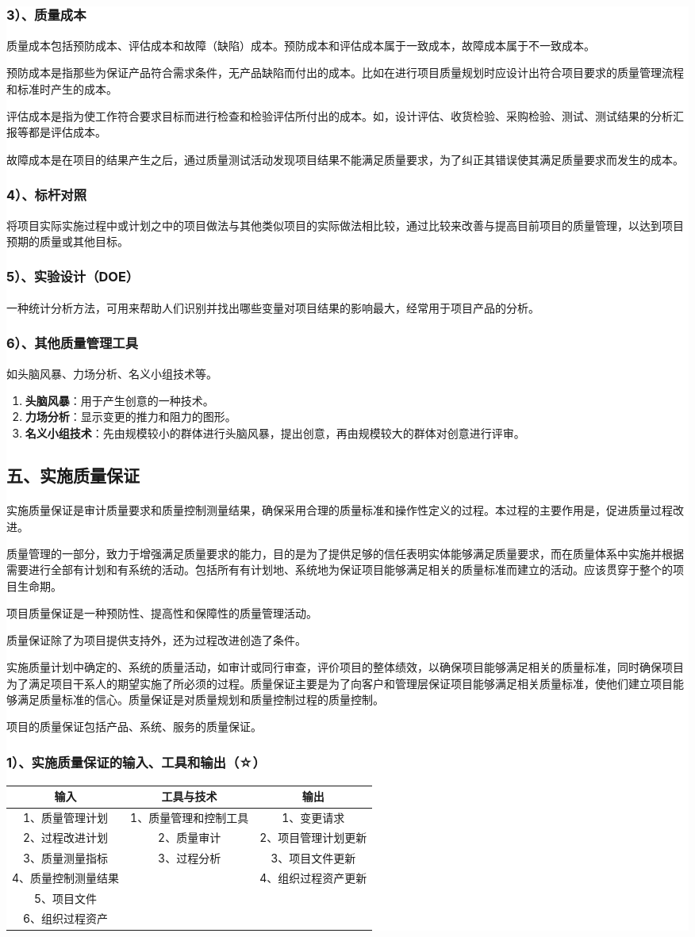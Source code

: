 ### 3）、质量成本

质量成本包括预防成本、评估成本和故障（缺陷）成本。预防成本和评估成本属于一致成本，故障成本属于不一致成本。

预防成本是指那些为保证产品符合需求条件，无产品缺陷而付出的成本。比如在进行项目质量规划时应设计出符合项目要求的质量管理流程和标准时产生的成本。

评估成本是指为使工作符合要求目标而进行检查和检验评估所付出的成本。如，设计评估、收货检验、采购检验、测试、测试结果的分析汇报等都是评估成本。

故障成本是在项目的结果产生之后，通过质量测试活动发现项目结果不能满足质量要求，为了纠正其错误使其满足质量要求而发生的成本。

### 4）、标杆对照

将项目实际实施过程中或计划之中的项目做法与其他类似项目的实际做法相比较，通过比较来改善与提高目前项目的质量管理，以达到项目预期的质量或其他目标。

### 5）、实验设计（DOE）

一种统计分析方法，可用来帮助人们识别并找出哪些变量对项目结果的影响最大，经常用于项目产品的分析。

### 6）、其他质量管理工具

如头脑风暴、力场分析、名义小组技术等。

1. **头脑风暴**：用于产生创意的一种技术。
2. **力场分析**：显示变更的推力和阻力的图形。
3. **名义小组技术**：先由规模较小的群体进行头脑风暴，提出创意，再由规模较大的群体对创意进行评审。

## 五、实施质量保证

实施质量保证是审计质量要求和质量控制测量结果，确保采用合理的质量标准和操作性定义的过程。本过程的主要作用是，促进质量过程改进。

质量管理的一部分，致力于增强满足质量要求的能力，目的是为了提供足够的信任表明实体能够满足质量要求，而在质量体系中实施并根据需要进行全部有计划和有系统的活动。包括所有有计划地、系统地为保证项目能够满足相关的质量标准而建立的活动。应该贯穿于整个的项目生命期。

项目质量保证是一种预防性、提高性和保障性的质量管理活动。

质量保证除了为项目提供支持外，还为过程改进创造了条件。

实施质量计划中确定的、系统的质量活动，如审计或同行审查，评价项目的整体绩效，以确保项目能够满足相关的质量标准，同时确保项目为了满足项目干系人的期望实施了所必须的过程。质量保证主要是为了向客户和管理层保证项目能够满足相关质量标准，使他们建立项目能够满足质量标准的信心。质量保证是对质量规划和质量控制过程的质量控制。

项目的质量保证包括产品、系统、服务的质量保证。

### 1）、实施质量保证的输入、工具和输出（☆）

|        输入         |      工具与技术       |        输出         |
| :-----------------: | :-------------------: | :-----------------: |
|   1、质量管理计划   | 1、质量管理和控制工具 |     1、变更请求     |
|   2、过程改进计划   |      2、质量审计      | 2、项目管理计划更新 |
|   3、质量测量指标   |      3、过程分析      |   3、项目文件更新   |
| 4、质量控制测量结果 |                       | 4、组织过程资产更新 |
|     5、项目文件     |                       |                     |
|   6、组织过程资产   |                       |                     |
